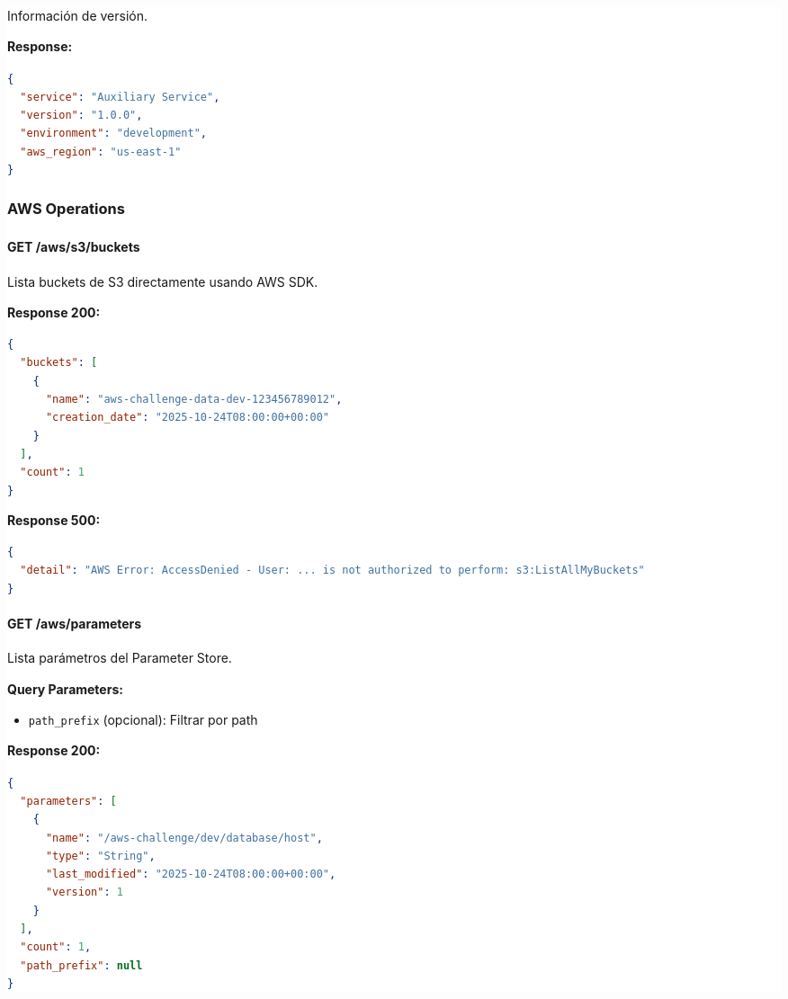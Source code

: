 Información de versión.

**Response:**
```json
{
  "service": "Auxiliary Service",
  "version": "1.0.0",
  "environment": "development",
  "aws_region": "us-east-1"
}
```

### AWS Operations

#### GET /aws/s3/buckets

Lista buckets de S3 directamente usando AWS SDK.

**Response 200:**
```json
{
  "buckets": [
    {
      "name": "aws-challenge-data-dev-123456789012",
      "creation_date": "2025-10-24T08:00:00+00:00"
    }
  ],
  "count": 1
}
```

**Response 500:**
```json
{
  "detail": "AWS Error: AccessDenied - User: ... is not authorized to perform: s3:ListAllMyBuckets"
}
```

#### GET /aws/parameters

Lista parámetros del Parameter Store.

**Query Parameters:**
- `path_prefix` (opcional): Filtrar por path

**Response 200:**
```json
{
  "parameters": [
    {
      "name": "/aws-challenge/dev/database/host",
      "type": "String",
      "last_modified": "2025-10-24T08:00:00+00:00",
      "version": 1
    }
  ],
  "count": 1,
  "path_prefix": null
}
```
